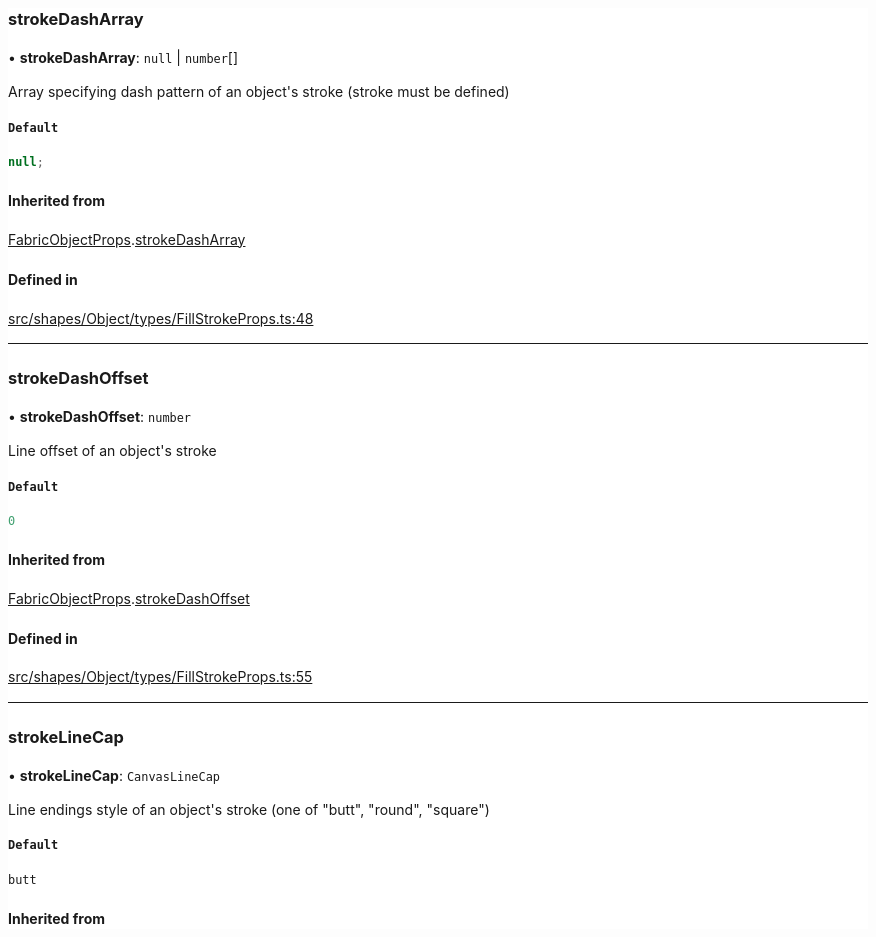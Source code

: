 ### strokeDashArray

• **strokeDashArray**: ``null`` \| `number`[]

Array specifying dash pattern of an object's stroke (stroke must be defined)

**`Default`**

```ts
null;
```

#### Inherited from

[FabricObjectProps](FabricObjectProps.md).[strokeDashArray](FabricObjectProps.md#strokedasharray)

#### Defined in

[src/shapes/Object/types/FillStrokeProps.ts:48](https://github.com/fabricjs/fabric.js/blob/a4453620e/src/shapes/Object/types/FillStrokeProps.ts#L48)

___

### strokeDashOffset

• **strokeDashOffset**: `number`

Line offset of an object's stroke

**`Default`**

```ts
0
```

#### Inherited from

[FabricObjectProps](FabricObjectProps.md).[strokeDashOffset](FabricObjectProps.md#strokedashoffset)

#### Defined in

[src/shapes/Object/types/FillStrokeProps.ts:55](https://github.com/fabricjs/fabric.js/blob/a4453620e/src/shapes/Object/types/FillStrokeProps.ts#L55)

___

### strokeLineCap

• **strokeLineCap**: `CanvasLineCap`

Line endings style of an object's stroke (one of "butt", "round", "square")

**`Default`**

```ts
butt
```

#### Inherited from
